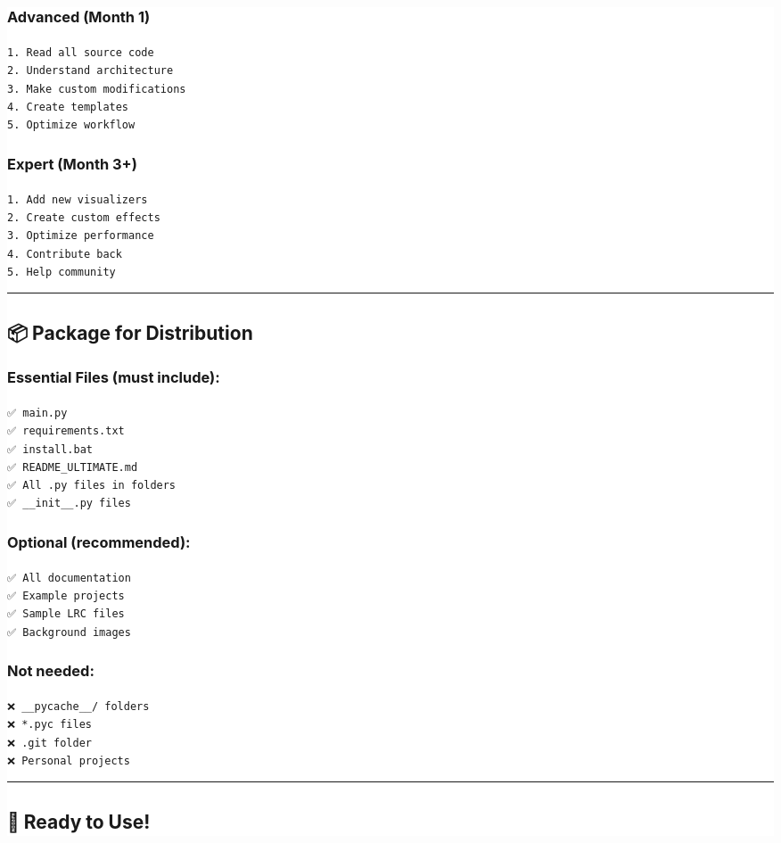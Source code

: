### Advanced (Month 1)
```
1. Read all source code
2. Understand architecture
3. Make custom modifications
4. Create templates
5. Optimize workflow
```

### Expert (Month 3+)
```
1. Add new visualizers
2. Create custom effects
3. Optimize performance
4. Contribute back
5. Help community
```

---

## 📦 Package for Distribution

### Essential Files (must include):
```
✅ main.py
✅ requirements.txt
✅ install.bat
✅ README_ULTIMATE.md
✅ All .py files in folders
✅ __init__.py files
```

### Optional (recommended):
```
✅ All documentation
✅ Example projects
✅ Sample LRC files
✅ Background images
```

### Not needed:
```
❌ __pycache__/ folders
❌ *.pyc files
❌ .git folder
❌ Personal projects
```

---

## 🚀 Ready to Use!
